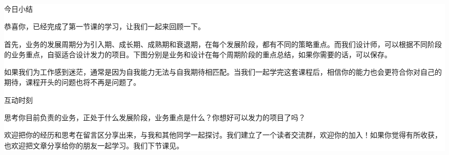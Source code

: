 今日小结

恭喜你，已经完成了第一节课的学习，让我们一起来回顾一下。

首先，业务的发展周期分为引入期、成长期、成熟期和衰退期，在每个发展阶段，都有不同的策略重点。而我们设计师，可以根据不同阶段的业务重点，自驱适合设计发力的项目。下图分别是业务和设计在每个周期阶段的重点总结，如果你需要的话，可以保存。



如果我们为工作感到迷茫，通常是因为自我能力无法与自我期待相匹配。当我们一起学完这套课程后，相信你的能力也会更符合你对自己的期待，课程开头的问题也将不再是问题了。

互动时刻

思考你目前负责的业务，正处于什么发展阶段，业务重点是什么？你想好可以发力的项目了吗？

欢迎把你的经历和思考在留言区分享出来，与我和其他同学一起探讨。我们建立了一个读者交流群，欢迎你的加入！如果你觉得有所收获，也欢迎把文章分享给你的朋友一起学习。我们下节课见。

                        
                        
                            